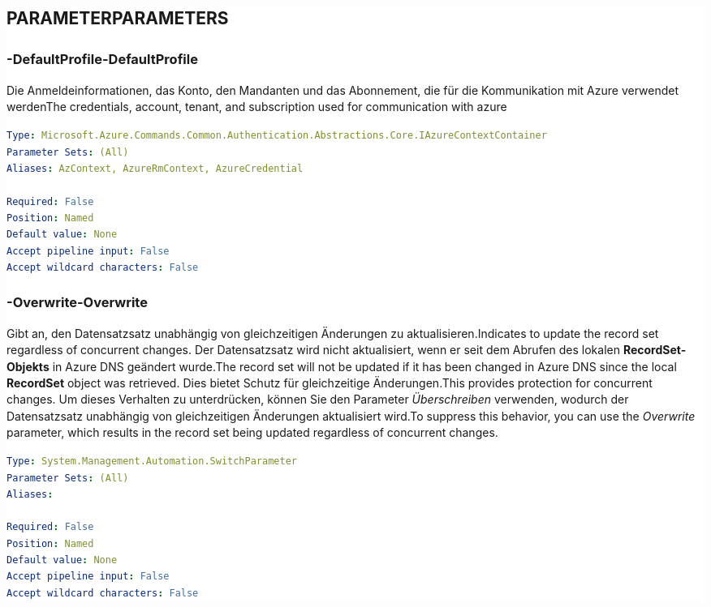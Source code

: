 ## <span data-ttu-id="8698a-121">PARAMETER</span><span class="sxs-lookup"><span data-stu-id="8698a-121">PARAMETERS</span></span>

### <span data-ttu-id="8698a-122">-DefaultProfile</span><span class="sxs-lookup"><span data-stu-id="8698a-122">-DefaultProfile</span></span>
<span data-ttu-id="8698a-123">Die Anmeldeinformationen, das Konto, den Mandanten und das Abonnement, die für die Kommunikation mit Azure verwendet werden</span><span class="sxs-lookup"><span data-stu-id="8698a-123">The credentials, account, tenant, and subscription used for communication with azure</span></span>

```yaml
Type: Microsoft.Azure.Commands.Common.Authentication.Abstractions.Core.IAzureContextContainer
Parameter Sets: (All)
Aliases: AzContext, AzureRmContext, AzureCredential

Required: False
Position: Named
Default value: None
Accept pipeline input: False
Accept wildcard characters: False
```

### <span data-ttu-id="8698a-124">-Overwrite</span><span class="sxs-lookup"><span data-stu-id="8698a-124">-Overwrite</span></span>
<span data-ttu-id="8698a-125">Gibt an, den Datensatzsatz unabhängig von gleichzeitigen Änderungen zu aktualisieren.</span><span class="sxs-lookup"><span data-stu-id="8698a-125">Indicates to update the record set regardless of concurrent changes.</span></span>
<span data-ttu-id="8698a-126">Der Datensatzsatz wird nicht aktualisiert, wenn er seit dem Abrufen des lokalen **RecordSet-Objekts** in Azure DNS geändert wurde.</span><span class="sxs-lookup"><span data-stu-id="8698a-126">The record set will not be updated if it has been changed in Azure DNS since the local **RecordSet** object was retrieved.</span></span>
<span data-ttu-id="8698a-127">Dies bietet Schutz für gleichzeitige Änderungen.</span><span class="sxs-lookup"><span data-stu-id="8698a-127">This provides protection for concurrent changes.</span></span>
<span data-ttu-id="8698a-128">Um dieses Verhalten zu unterdrücken, können Sie den Parameter *Überschreiben* verwenden, wodurch der Datensatzsatz unabhängig von gleichzeitigen Änderungen aktualisiert wird.</span><span class="sxs-lookup"><span data-stu-id="8698a-128">To suppress this behavior, you can use the *Overwrite* parameter, which results in the record set being updated regardless of concurrent changes.</span></span>

```yaml
Type: System.Management.Automation.SwitchParameter
Parameter Sets: (All)
Aliases:

Required: False
Position: Named
Default value: None
Accept pipeline input: False
Accept wildcard characters: False
```
